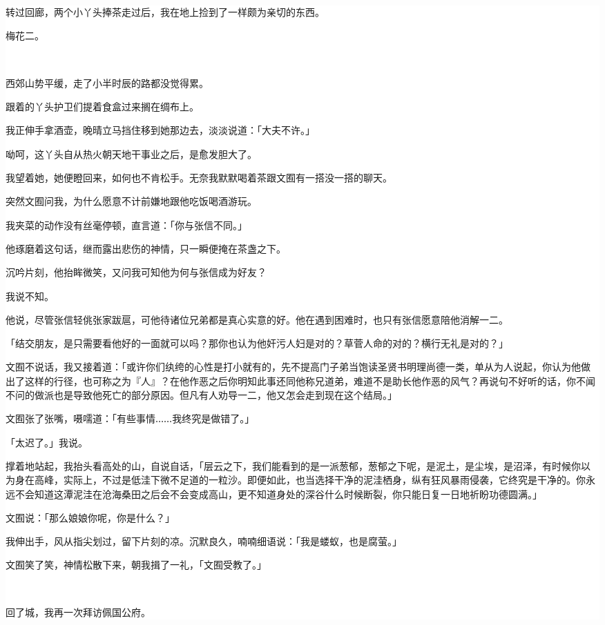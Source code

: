 
转过回廊，两个小丫头捧茶走过后，我在地上捡到了一样颇为亲切的东西。


梅花二。


 


西郊山势平缓，走了小半时辰的路都没觉得累。


跟着的丫头护卫们提着食盒过来搁在绸布上。


我正伸手拿酒壶，晚晴立马挡住移到她那边去，淡淡说道：「大夫不许。」


呦呵，这丫头自从热火朝天地干事业之后，是愈发胆大了。


我望着她，她便瞪回来，如何也不肯松手。无奈我默默喝着茶跟文囿有一搭没一搭的聊天。


突然文囿问我，为什么愿意不计前嫌地跟他吃饭喝酒游玩。


我夹菜的动作没有丝毫停顿，直言道：「你与张信不同。」


他琢磨着这句话，继而露出悲伤的神情，只一瞬便掩在茶盏之下。


沉吟片刻，他抬眸微笑，又问我可知他为何与张信成为好友？


我说不知。


他说，尽管张信轻佻张家跋扈，可他待诸位兄弟都是真心实意的好。他在遇到困难时，也只有张信愿意陪他消解一二。


「结交朋友，是只需要看他好的一面就可以吗？那你也认为他奸污人妇是对的？草菅人命的对的？横行无礼是对的？」


文囿不说话，我又接着道：「或许你们纨绔的心性是打小就有的，先不提高门子弟当饱读圣贤书明理尚德一类，单从为人说起，你认为他做出了这样的行径，也可称之为『人』？在他作恶之后你明知此事还同他称兄道弟，难道不是助长他作恶的风气？再说句不好听的话，你不闻不问的做派也是导致他死亡的部分原因。但凡有人劝导一二，他又怎会走到现在这个结局。」


文囿张了张嘴，嗫嚅道：「有些事情……我终究是做错了。」


「太迟了。」我说。


撑着地站起，我抬头看高处的山，自说自话，「层云之下，我们能看到的是一派葱郁，葱郁之下呢，是泥土，是尘埃，是沼泽，有时候你以为身在高峰，实际上，不过是低洼下微不足道的一粒沙。即便如此，也当选择干净的泥洼栖身，纵有狂风暴雨侵袭，它终究是干净的。你永远不会知道这潭泥洼在沧海桑田之后会不会变成高山，更不知道身处的深谷什么时候断裂，你只能日复一日地祈盼功德圆满。」


文囿说：「那么娘娘你呢，你是什么？」


我伸出手，风从指尖划过，留下片刻的凉。沉默良久，喃喃细语说：「我是蝼蚁，也是腐萤。」


文囿笑了笑，神情松散下来，朝我揖了一礼，「文囿受教了。」


 


回了城，我再一次拜访佩国公府。

